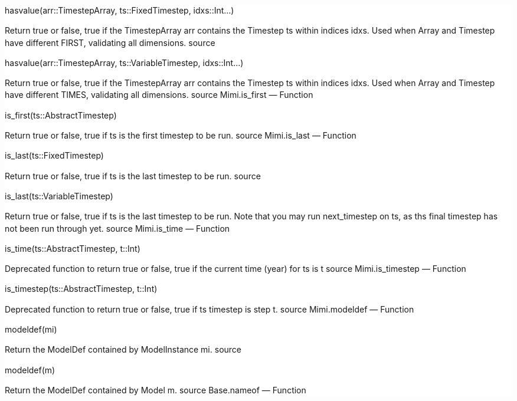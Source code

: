 hasvalue(arr::TimestepArray, ts::FixedTimestep, idxs::Int...)

Return true or false, true if the TimestepArray arr contains the Timestep ts within indices idxs. Used when Array and Timestep have different FIRST, validating all dimensions.
source

hasvalue(arr::TimestepArray, ts::VariableTimestep, idxs::Int...)

Return true or false, true if the TimestepArray arr contains the Timestep ts within indices idxs. Used when Array and Timestep have different TIMES, validating all dimensions.
source
Mimi.is_first
— Function

is_first(ts::AbstractTimestep)

Return true or false, true if ts is the first timestep to be run.
source
Mimi.is_last
— Function

is_last(ts::FixedTimestep)

Return true or false, true if ts is the last timestep to be run.
source

is_last(ts::VariableTimestep)

Return true or false, true if ts is the last timestep to be run. Note that you may run next_timestep on ts, as ths final timestep has not been run through yet.
source
Mimi.is_time
— Function

is_time(ts::AbstractTimestep, t::Int)

Deprecated function to return true or false, true if the current time (year) for ts is t
source
Mimi.is_timestep
— Function

is_timestep(ts::AbstractTimestep, t::Int)

Deprecated function to return true or false, true if ts timestep is step t.
source
Mimi.modeldef
— Function

modeldef(mi)

Return the ModelDef contained by ModelInstance mi.
source

modeldef(m)

Return the ModelDef contained by Model m.
source
Base.nameof
— Function
